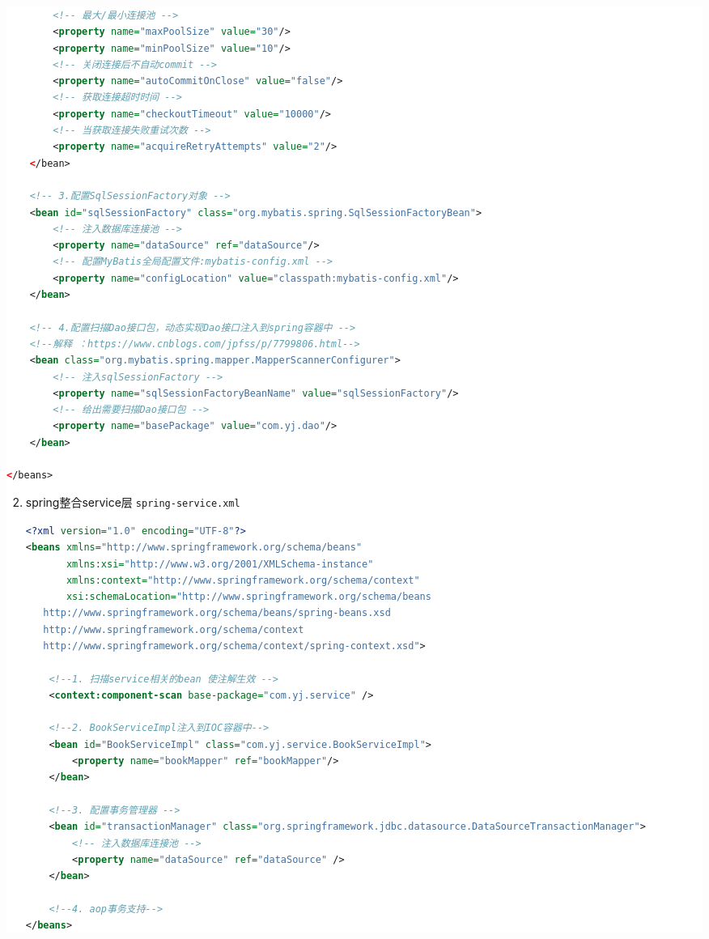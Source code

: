    ```xml
           <!-- 最大/最小连接池 -->
           <property name="maxPoolSize" value="30"/>
           <property name="minPoolSize" value="10"/>
           <!-- 关闭连接后不自动commit -->
           <property name="autoCommitOnClose" value="false"/>
           <!-- 获取连接超时时间 -->
           <property name="checkoutTimeout" value="10000"/>
           <!-- 当获取连接失败重试次数 -->
           <property name="acquireRetryAttempts" value="2"/>
       </bean>
   
       <!-- 3.配置SqlSessionFactory对象 -->
       <bean id="sqlSessionFactory" class="org.mybatis.spring.SqlSessionFactoryBean">
           <!-- 注入数据库连接池 -->
           <property name="dataSource" ref="dataSource"/>
           <!-- 配置MyBatis全局配置文件:mybatis-config.xml -->
           <property name="configLocation" value="classpath:mybatis-config.xml"/>
       </bean>
   
       <!-- 4.配置扫描Dao接口包，动态实现Dao接口注入到spring容器中 -->
       <!--解释 ：https://www.cnblogs.com/jpfss/p/7799806.html-->
       <bean class="org.mybatis.spring.mapper.MapperScannerConfigurer">
           <!-- 注入sqlSessionFactory -->
           <property name="sqlSessionFactoryBeanName" value="sqlSessionFactory"/>
           <!-- 给出需要扫描Dao接口包 -->
           <property name="basePackage" value="com.yj.dao"/>
       </bean>
   
   </beans>
   ```

2. spring整合service层 `spring-service.xml` 

   ```xml
   <?xml version="1.0" encoding="UTF-8"?>
   <beans xmlns="http://www.springframework.org/schema/beans"
          xmlns:xsi="http://www.w3.org/2001/XMLSchema-instance"
          xmlns:context="http://www.springframework.org/schema/context"
          xsi:schemaLocation="http://www.springframework.org/schema/beans
      http://www.springframework.org/schema/beans/spring-beans.xsd
      http://www.springframework.org/schema/context
      http://www.springframework.org/schema/context/spring-context.xsd">
   
       <!--1. 扫描service相关的bean 使注解生效 -->
       <context:component-scan base-package="com.yj.service" />
   
       <!--2. BookServiceImpl注入到IOC容器中-->
       <bean id="BookServiceImpl" class="com.yj.service.BookServiceImpl">
           <property name="bookMapper" ref="bookMapper"/>
       </bean>
   
       <!--3. 配置事务管理器 -->
       <bean id="transactionManager" class="org.springframework.jdbc.datasource.DataSourceTransactionManager">
           <!-- 注入数据库连接池 -->
           <property name="dataSource" ref="dataSource" />
       </bean>
   
       <!--4. aop事务支持-->
   </beans>
   ```
